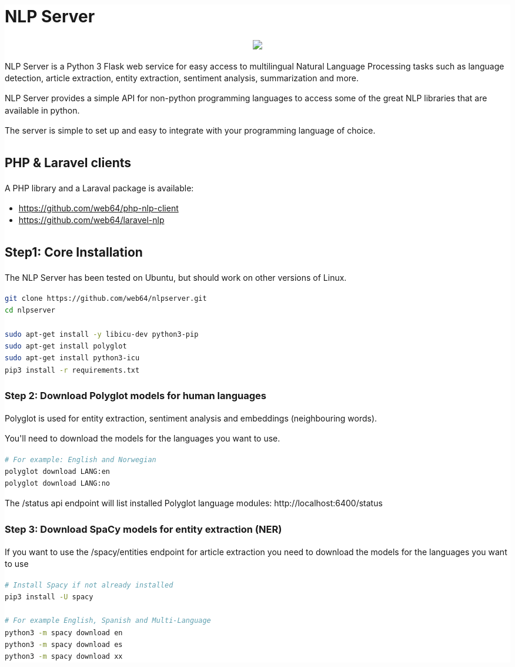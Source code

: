 # NLP Server
<p align="center">
  <img src="http://cdn.web64.com/nlp-norway/nlp-server-2.png" width="400">
</p>

NLP Server is a Python 3 Flask web service for easy access to multilingual Natural Language Processing tasks such as language detection, article extraction, entity extraction, sentiment analysis, summarization and more.

NLP Server provides a simple API for non-python programming languages to access some of the great NLP libraries that are available in python.

The server is simple to set up and easy to integrate with your programming language of choice.

## PHP & Laravel clients
A PHP library and a Laraval package is available:
* https://github.com/web64/php-nlp-client
* https://github.com/web64/laravel-nlp


## Step1: Core Installation
The NLP Server has been tested on Ubuntu, but should work on other versions of Linux.
```bash
git clone https://github.com/web64/nlpserver.git
cd nlpserver

sudo apt-get install -y libicu-dev python3-pip
sudo apt-get install polyglot
sudo apt-get install python3-icu
pip3 install -r requirements.txt
```

### Step 2: Download Polyglot models for human languages
Polyglot is used for entity extraction, sentiment analysis and embeddings (neighbouring words).

You'll need to download the models for the languages you want to use.

```bash
# For example: English and Norwegian
polyglot download LANG:en
polyglot download LANG:no
```
The /status api endpoint will list installed Polyglot language modules: http://localhost:6400/status

### Step 3: Download SpaCy models for entity extraction (NER)
If you want to use the /spacy/entities endpoint for article extraction you need to download the models for the languages you want to use
```bash
# Install Spacy if not already installed
pip3 install -U spacy

# For example English, Spanish and Multi-Language
python3 -m spacy download en
python3 -m spacy download es
python3 -m spacy download xx
```
